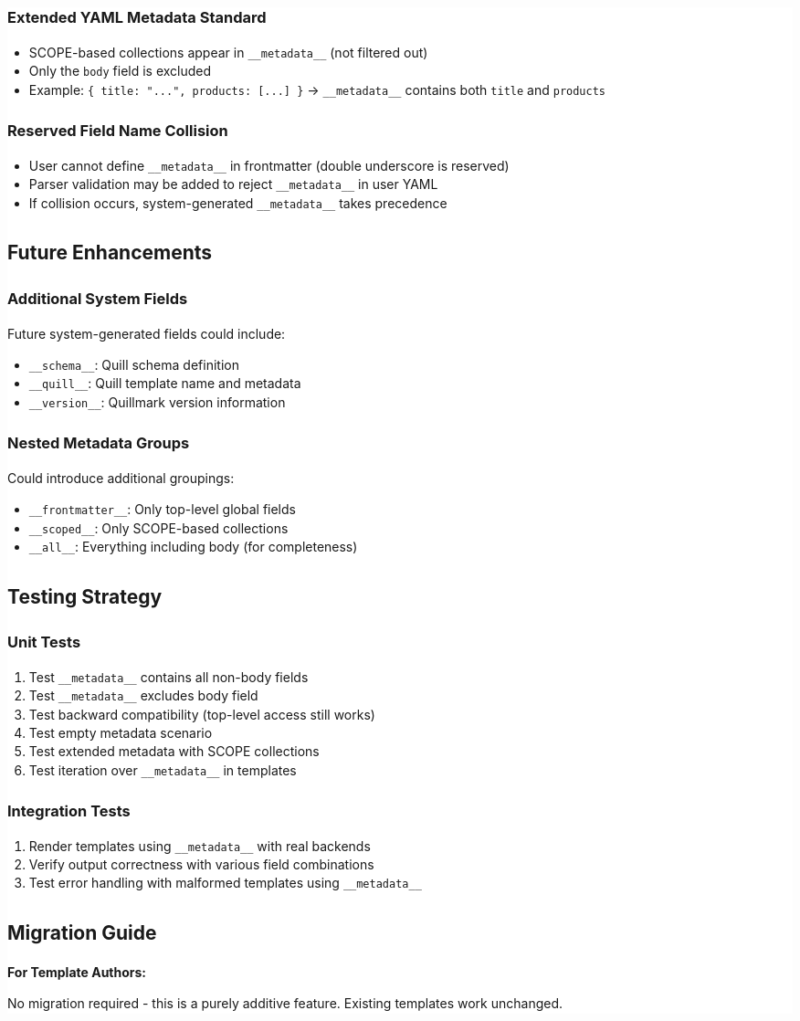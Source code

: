 ### Extended YAML Metadata Standard
- SCOPE-based collections appear in `__metadata__` (not filtered out)
- Only the `body` field is excluded
- Example: `{ title: "...", products: [...] }` → `__metadata__` contains both `title` and `products`

### Reserved Field Name Collision
- User cannot define `__metadata__` in frontmatter (double underscore is reserved)
- Parser validation may be added to reject `__metadata__` in user YAML
- If collision occurs, system-generated `__metadata__` takes precedence

## Future Enhancements

### Additional System Fields

Future system-generated fields could include:
- `__schema__`: Quill schema definition
- `__quill__`: Quill template name and metadata
- `__version__`: Quillmark version information

### Nested Metadata Groups

Could introduce additional groupings:
- `__frontmatter__`: Only top-level global fields
- `__scoped__`: Only SCOPE-based collections
- `__all__`: Everything including body (for completeness)

## Testing Strategy

### Unit Tests

1. Test `__metadata__` contains all non-body fields
2. Test `__metadata__` excludes body field
3. Test backward compatibility (top-level access still works)
4. Test empty metadata scenario
5. Test extended metadata with SCOPE collections
6. Test iteration over `__metadata__` in templates

### Integration Tests

1. Render templates using `__metadata__` with real backends
2. Verify output correctness with various field combinations
3. Test error handling with malformed templates using `__metadata__`

## Migration Guide

**For Template Authors:**

No migration required - this is a purely additive feature. Existing templates work unchanged.
